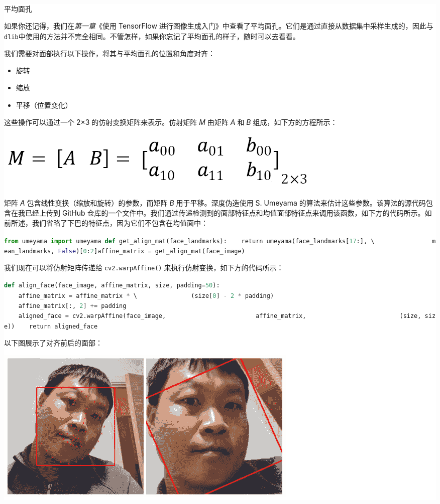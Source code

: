 平均面孔

如果你还记得，我们在*第一章*《使用 TensorFlow 进行图像生成入门》中查看了平均面孔。它们是通过直接从数据集中采样生成的，因此与`dlib`中使用的方法并不完全相同。不管怎样，如果你忘记了平均面孔的样子，随时可以去看看。

我们需要对面部执行以下操作，将其与平均面孔的位置和角度对齐：

+   旋转

+   缩放

+   平移（位置变化）

这些操作可以通过一个 2×3 的仿射变换矩阵来表示。仿射矩阵 *M* 由矩阵 *A* 和 *B* 组成，如下方的方程所示：

![](img/Formula_09_001.jpg)

矩阵 *A* 包含线性变换（缩放和旋转）的参数，而矩阵 *B* 用于平移。深度伪造使用 S. Umeyama 的算法来估计这些参数。该算法的源代码包含在我已经上传到 GitHub 仓库的一个文件中。我们通过传递检测到的面部特征点和均值面部特征点来调用该函数，如下方的代码所示。如前所述，我们省略了下巴的特征点，因为它们不包含在均值面中：

```py
from umeyama import umeyama def get_align_mat(face_landmarks):    return umeyama(face_landmarks[17:], \  			   mean_landmarks, False)[0:2]affine_matrix = get_align_mat(face_image)
```

我们现在可以将仿射矩阵传递给 `cv2.warpAffine()` 来执行仿射变换，如下方的代码所示：

```py
def align_face(face_image, affine_matrix, size, padding=50):
    affine_matrix = affine_matrix * \ 				(size[0] - 2 * padding) 
    affine_matrix[:, 2] += padding
    aligned_face = cv2.warpAffine(face_image,  						  affine_matrix,  						  (size, size))    return aligned_face
```

以下图展示了对齐前后的面部：

![图 9.5 – （左）作者的面部特征点和面部检测边框。（右）对齐后的面部](img/B14538_09_5.jpg)
